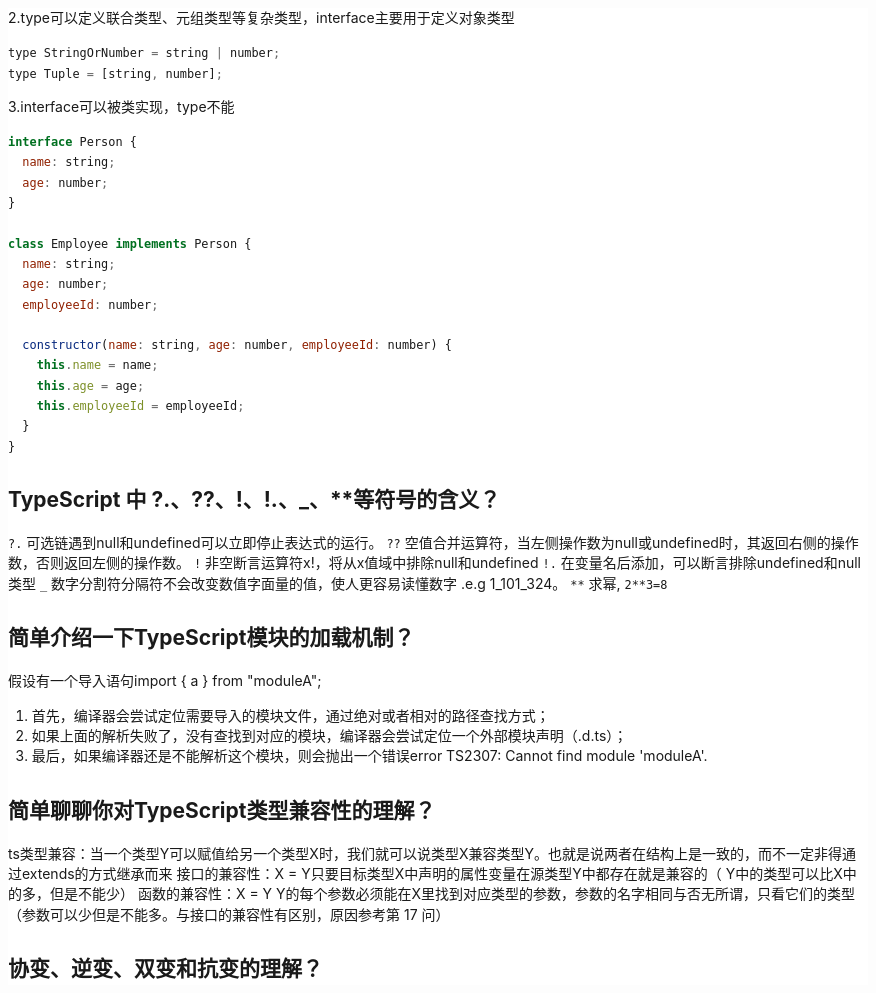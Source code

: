 2.type可以定义联合类型、元组类型等复杂类型，interface主要用于定义对象类型

```js
type StringOrNumber = string | number;
type Tuple = [string, number];
```

3.interface可以被类实现，type不能

```js
interface Person {
  name: string;
  age: number;
}

class Employee implements Person {
  name: string;
  age: number;
  employeeId: number;

  constructor(name: string, age: number, employeeId: number) {
    this.name = name;
    this.age = age;
    this.employeeId = employeeId;
  }
}
```

## TypeScript 中 ?.、??、!、!.、_、**等符号的含义？

`?.` 可选链遇到null和undefined可以立即停止表达式的运行。
`??` 空值合并运算符，当左侧操作数为null或undefined时，其返回右侧的操作数，否则返回左侧的操作数。
`!` 非空断言运算符x!，将从x值域中排除null和undefined
`!.` 在变量名后添加，可以断言排除undefined和null类型
`_` 数字分割符分隔符不会改变数值字面量的值，使人更容易读懂数字 .e.g 1_101_324。
`**` 求幂, `2**3=8`

## 简单介绍一下TypeScript模块的加载机制？

假设有一个导入语句import { a } from "moduleA";

1. 首先，编译器会尝试定位需要导入的模块文件，通过绝对或者相对的路径查找方式；
2. 如果上面的解析失败了，没有查找到对应的模块，编译器会尝试定位一个外部模块声明（.d.ts）；
3. 最后，如果编译器还是不能解析这个模块，则会抛出一个错误error TS2307: Cannot find module 'moduleA'.

## 简单聊聊你对TypeScript类型兼容性的理解？

ts类型兼容：当一个类型Y可以赋值给另一个类型X时，我们就可以说类型X兼容类型Y。也就是说两者在结构上是一致的，而不一定非得通过extends的方式继承而来
接口的兼容性：X = Y只要目标类型X中声明的属性变量在源类型Y中都存在就是兼容的（ Y中的类型可以比X中的多，但是不能少）
函数的兼容性：X = Y Y的每个参数必须能在X里找到对应类型的参数，参数的名字相同与否无所谓，只看它们的类型（参数可以少但是不能多。与接口的兼容性有区别，原因参考第 17 问）

## 协变、逆变、双变和抗变的理解？


 [index: number]: number; 